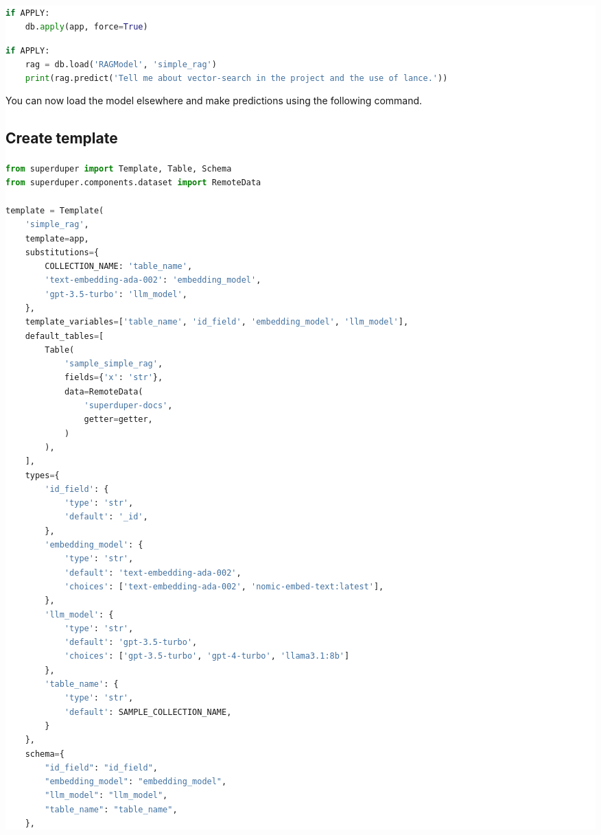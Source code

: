 
```python
if APPLY:
    db.apply(app, force=True)
```


```python
if APPLY:
    rag = db.load('RAGModel', 'simple_rag')
    print(rag.predict('Tell me about vector-search in the project and the use of lance.'))
```

You can now load the model elsewhere and make predictions using the following command.

## Create template


```python
from superduper import Template, Table, Schema
from superduper.components.dataset import RemoteData

template = Template(
    'simple_rag',
    template=app,
    substitutions={
        COLLECTION_NAME: 'table_name',
        'text-embedding-ada-002': 'embedding_model',
        'gpt-3.5-turbo': 'llm_model',
    },
    template_variables=['table_name', 'id_field', 'embedding_model', 'llm_model'],
    default_tables=[
        Table(
            'sample_simple_rag',
            fields={'x': 'str'},
            data=RemoteData(
                'superduper-docs',
                getter=getter,
            )
        ),
    ],
    types={
        'id_field': {
            'type': 'str',
            'default': '_id',
        },
        'embedding_model': {
            'type': 'str',
            'default': 'text-embedding-ada-002',
            'choices': ['text-embedding-ada-002', 'nomic-embed-text:latest'],
        },
        'llm_model': {
            'type': 'str',
            'default': 'gpt-3.5-turbo',
            'choices': ['gpt-3.5-turbo', 'gpt-4-turbo', 'llama3.1:8b']
        },
        'table_name': {
            'type': 'str',
            'default': SAMPLE_COLLECTION_NAME,
        }
    },
    schema={
        "id_field": "id_field",
        "embedding_model": "embedding_model",
        "llm_model": "llm_model",
        "table_name": "table_name",
    },
```